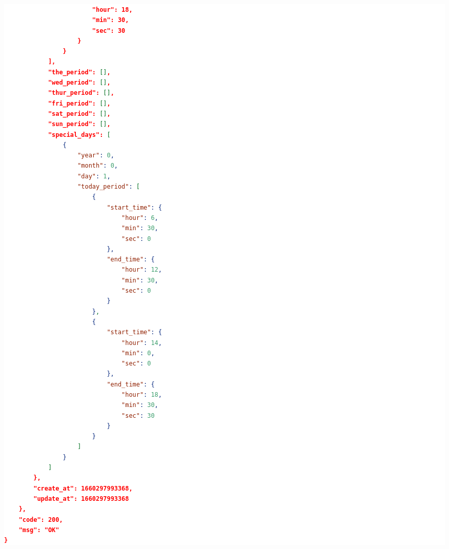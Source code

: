 ```json
                        "hour": 18,
                        "min": 30,
                        "sec": 30
                    }
                }
            ],
            "the_period": [],
            "wed_period": [],
            "thur_period": [],
            "fri_period": [],
            "sat_period": [],
            "sun_period": [],
            "special_days": [
                {
                    "year": 0,
                    "month": 0,
                    "day": 1,
                    "today_period": [
                        {
                            "start_time": {
                                "hour": 6,
                                "min": 30,
                                "sec": 0
                            },
                            "end_time": {
                                "hour": 12,
                                "min": 30,
                                "sec": 0
                            }
                        },
                        {
                            "start_time": {
                                "hour": 14,
                                "min": 0,
                                "sec": 0
                            },
                            "end_time": {
                                "hour": 18,
                                "min": 30,
                                "sec": 30
                            }
                        }
                    ]
                }
            ]
        },
        "create_at": 1660297993368,
        "update_at": 1660297993368
    },
    "code": 200,
    "msg": "OK"
}
```